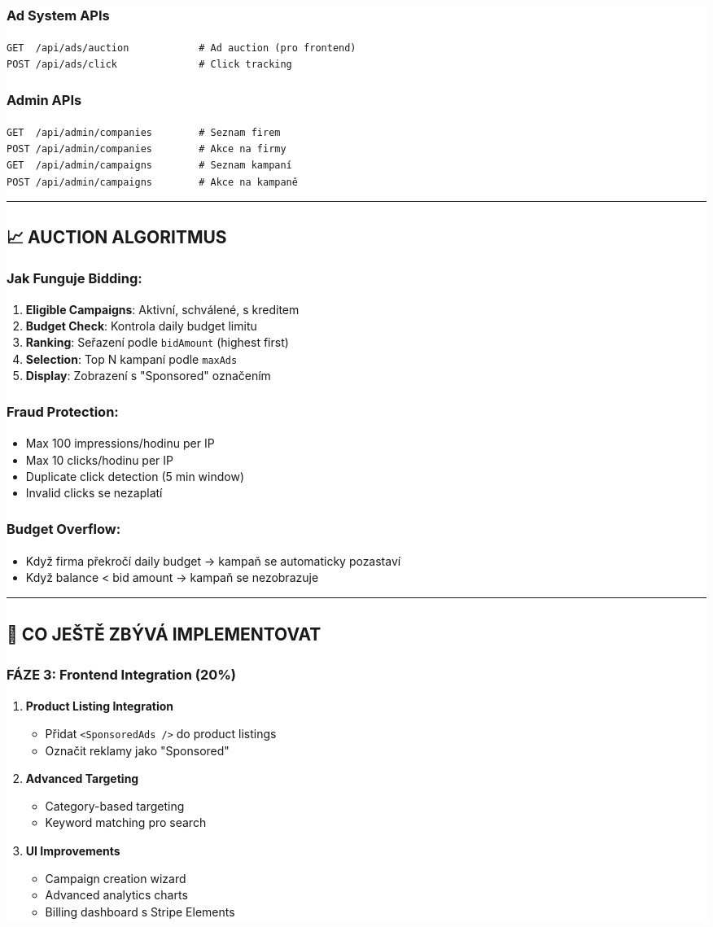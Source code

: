 ### **Ad System APIs**
```
GET  /api/ads/auction            # Ad auction (pro frontend)
POST /api/ads/click              # Click tracking
```

### **Admin APIs**
```
GET  /api/admin/companies        # Seznam firem
POST /api/admin/companies        # Akce na firmy
GET  /api/admin/campaigns        # Seznam kampaní
POST /api/admin/campaigns        # Akce na kampaně
```

---

## 📈 **AUCTION ALGORITMUS**

### **Jak Funguje Bidding:**
1. **Eligible Campaigns**: Aktivní, schválené, s kreditem
2. **Budget Check**: Kontrola daily budget limitu
3. **Ranking**: Seřazení podle `bidAmount` (highest first)
4. **Selection**: Top N kampaní podle `maxAds`
5. **Display**: Zobrazení s "Sponsored" označením

### **Fraud Protection:**
- Max 100 impressions/hodinu per IP
- Max 10 clicks/hodinu per IP
- Duplicate click detection (5 min window)
- Invalid clicks se nezaplatí

### **Budget Overflow:**
- Když firma překročí daily budget → kampaň se automaticky pozastaví
- Když balance < bid amount → kampaň se nezobrazuje

---

## 🎯 **CO JEŠTĚ ZBÝVÁ IMPLEMENTOVAT**

### **FÁZE 3: Frontend Integration (20%)**
1. **Product Listing Integration**
   - Přidat `<SponsoredAds />` do product listings
   - Označit reklamy jako "Sponsored"
   
2. **Advanced Targeting**
   - Category-based targeting
   - Keyword matching pro search
   
3. **UI Improvements**
   - Campaign creation wizard
   - Advanced analytics charts
   - Billing dashboard s Stripe Elements
